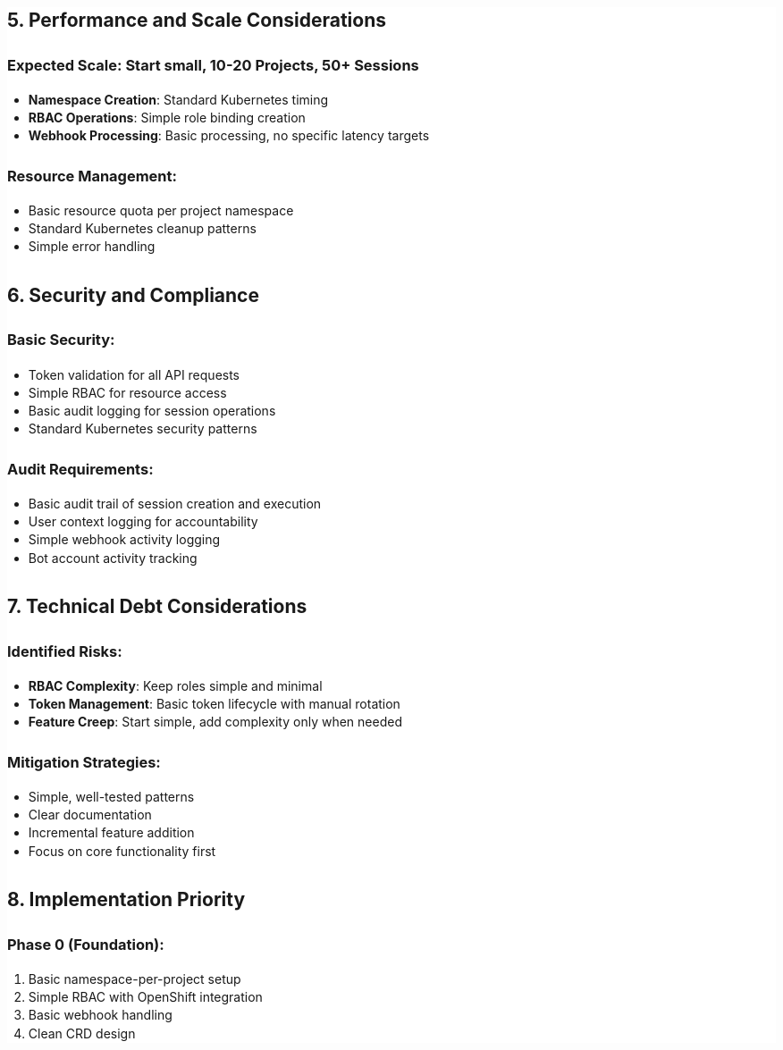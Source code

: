 ## 5. Performance and Scale Considerations

### Expected Scale: Start small, 10-20 Projects, 50+ Sessions
- **Namespace Creation**: Standard Kubernetes timing
- **RBAC Operations**: Simple role binding creation
- **Webhook Processing**: Basic processing, no specific latency targets

### Resource Management:
- Basic resource quota per project namespace
- Standard Kubernetes cleanup patterns
- Simple error handling

## 6. Security and Compliance

### Basic Security:
- Token validation for all API requests
- Simple RBAC for resource access
- Basic audit logging for session operations
- Standard Kubernetes security patterns

### Audit Requirements:
- Basic audit trail of session creation and execution
- User context logging for accountability
- Simple webhook activity logging
- Bot account activity tracking

## 7. Technical Debt Considerations

### Identified Risks:
- **RBAC Complexity**: Keep roles simple and minimal
- **Token Management**: Basic token lifecycle with manual rotation
- **Feature Creep**: Start simple, add complexity only when needed

### Mitigation Strategies:
- Simple, well-tested patterns
- Clear documentation
- Incremental feature addition
- Focus on core functionality first

## 8. Implementation Priority

### Phase 0 (Foundation):
1. Basic namespace-per-project setup
2. Simple RBAC with OpenShift integration
3. Basic webhook handling
4. Clean CRD design
